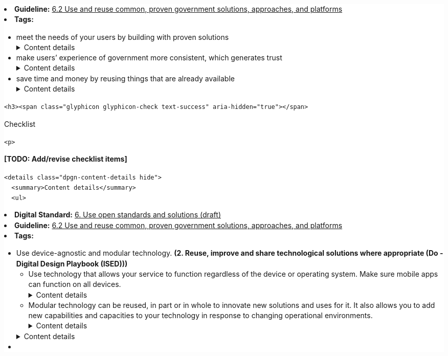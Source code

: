 <li><strong>Guideline:</strong> <a href="/digital-playbook-guide-numerique/en/6-use-open-standards-solutions.html#use-and-reuse-common-proven-government-solutions-approaches-and-platforms">6.2 Use and reuse common, proven government solutions, approaches, and platforms</a></li>
<li><strong>Tags:</strong> <code></code></li>
</ul>
    </details>
    <ul class="lst-spcd">
<li>
meet the needs of your users by building with proven solutions

<details class="dpgn-content-details hide"><summary>Content details</summary></details>
</li>
<li>
make users’ experience of government more consistent, which generates trust

<details class="dpgn-content-details hide"><summary>Content details</summary></details>
</li>
<li>
save time and money by reusing things that are already available

<details class="dpgn-content-details hide"><summary>Content details</summary></details>
</li>
</ul>

  </div>

  <section class="dpgn-section-checklist">

    <h3><span class="glyphicon glyphicon-check text-success" aria-hidden="true"></span>
Checklist</h3>

    <p>
<strong>[TODO: Add/revise checklist items]</strong>
</p>

    <details class="dpgn-content-details hide">
      <summary>Content details</summary>
      <ul>
<li><strong>Digital&#160;Standard:</strong> <a href="/digital-playbook-guide-numerique/en/6-use-open-standards-solutions.html">6. Use open standards and solutions (draft)</a></li>
<li><strong>Guideline:</strong> <a href="/digital-playbook-guide-numerique/en/6-use-open-standards-solutions.html#use-and-reuse-common-proven-government-solutions-approaches-and-platforms">6.2 Use and reuse common, proven government solutions, approaches, and platforms</a></li>
<li><strong>Tags:</strong> <code></code></li>
</ul>
    </details>
    <ul class="lst-spcd">
<li>
Use device-agnostic and modular technology. <strong>(2. Reuse, improve and share technological solutions where appropriate (Do - Digital Design Playbook (ISED)))</strong><ul class="lst-spcd">
<li>
Use technology that allows your service to function regardless of the device or operating system. Make sure mobile apps can function on all devices.

<details class="dpgn-content-details hide"><summary>Content details</summary></details>
</li>
<li>
Modular technology can be reused, in part or in whole to innovate new solutions and uses for it. It also allows you to add new capabilities and capacities to your technology in response to changing operational environments.

<details class="dpgn-content-details hide"><summary>Content details</summary></details>
</li>
</ul>

<details class="dpgn-content-details hide"><summary>Content details</summary></details>
</li>
<li>